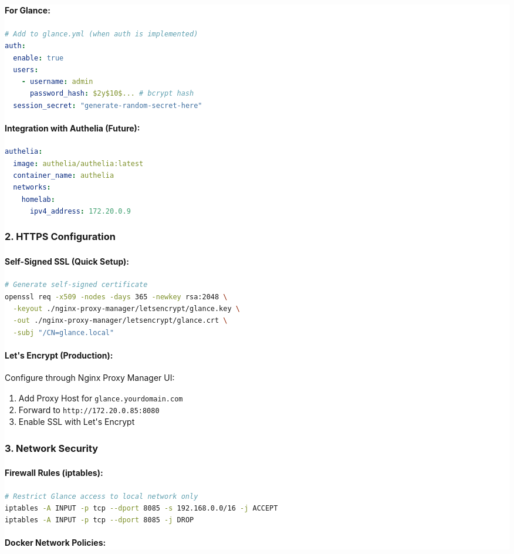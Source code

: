 #### For Glance:

```yaml
# Add to glance.yml (when auth is implemented)
auth:
  enable: true
  users:
    - username: admin
      password_hash: $2y$10$... # bcrypt hash
  session_secret: "generate-random-secret-here"
```

#### Integration with Authelia (Future):

```yaml
authelia:
  image: authelia/authelia:latest
  container_name: authelia
  networks:
    homelab:
      ipv4_address: 172.20.0.9
```

### 2. HTTPS Configuration

#### Self-Signed SSL (Quick Setup):

```bash
# Generate self-signed certificate
openssl req -x509 -nodes -days 365 -newkey rsa:2048 \
  -keyout ./nginx-proxy-manager/letsencrypt/glance.key \
  -out ./nginx-proxy-manager/letsencrypt/glance.crt \
  -subj "/CN=glance.local"
```

#### Let's Encrypt (Production):

Configure through Nginx Proxy Manager UI:

1. Add Proxy Host for `glance.yourdomain.com`
2. Forward to `http://172.20.0.85:8080`
3. Enable SSL with Let's Encrypt

### 3. Network Security

#### Firewall Rules (iptables):

```bash
# Restrict Glance access to local network only
iptables -A INPUT -p tcp --dport 8085 -s 192.168.0.0/16 -j ACCEPT
iptables -A INPUT -p tcp --dport 8085 -j DROP
```

#### Docker Network Policies:
